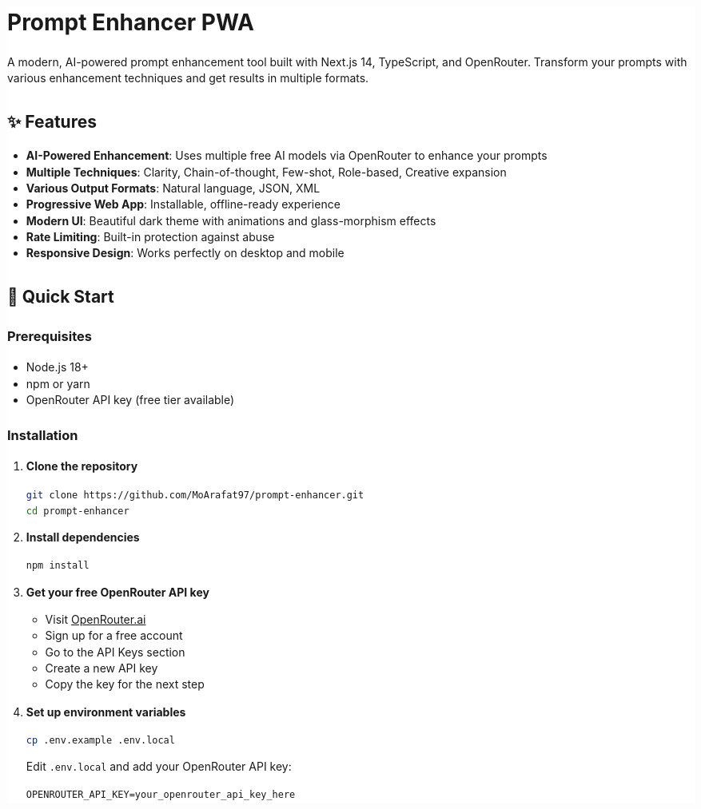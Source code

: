 # Prompt Enhancer PWA

A modern, AI-powered prompt enhancement tool built with Next.js 14, TypeScript, and OpenRouter. Transform your prompts with various enhancement techniques and get results in multiple formats.

## ✨ Features

- **AI-Powered Enhancement**: Uses multiple free AI models via OpenRouter to enhance your prompts
- **Multiple Techniques**: Clarity, Chain-of-thought, Few-shot, Role-based, Creative expansion
- **Various Output Formats**: Natural language, JSON, XML
- **Progressive Web App**: Installable, offline-ready experience
- **Modern UI**: Beautiful dark theme with animations and glass-morphism effects
- **Rate Limiting**: Built-in protection against abuse
- **Responsive Design**: Works perfectly on desktop and mobile

## 🚀 Quick Start

### Prerequisites

- Node.js 18+
- npm or yarn
- OpenRouter API key (free tier available)

### Installation

1. **Clone the repository**
   ```bash
   git clone https://github.com/MoArafat97/prompt-enhancer.git
   cd prompt-enhancer
   ```

2. **Install dependencies**
   ```bash
   npm install
   ```

3. **Get your free OpenRouter API key**
   - Visit [OpenRouter.ai](https://openrouter.ai/)
   - Sign up for a free account
   - Go to the API Keys section
   - Create a new API key
   - Copy the key for the next step

4. **Set up environment variables**
   ```bash
   cp .env.example .env.local
   ```

   Edit `.env.local` and add your OpenRouter API key:
   ```
   OPENROUTER_API_KEY=your_openrouter_api_key_here
   ```
